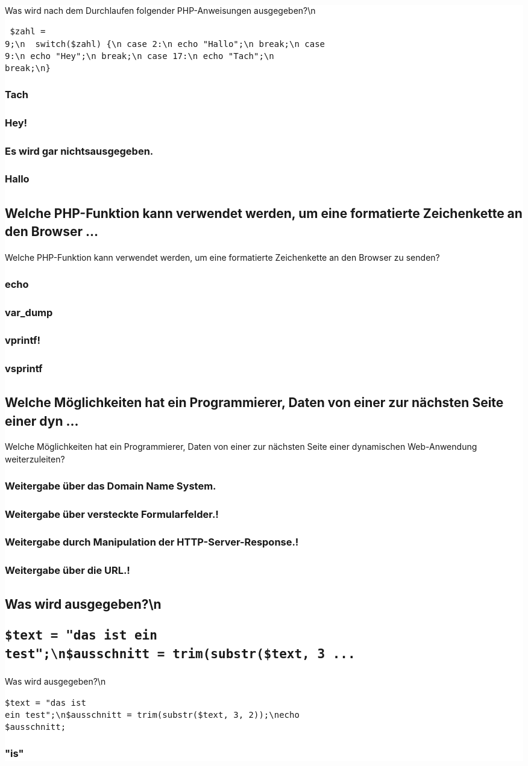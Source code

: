 Was wird nach dem Durchlaufen folgender PHP-Anweisungen ausgegeben?\n<pre>  $zahl = 9;\n  switch($zahl) {\n     case 2:\n        echo "Hallo";\n        break;\n     case 9:\n        echo "Hey";\n        break;\n     case 17:\n        echo "Tach";\n        break;\n}</pre>

### Tach

### Hey!

### Es wird gar nichtsausgegeben.

### Hallo

## Welche PHP-Funktion kann verwendet werden, um eine formatierte Zeichenkette an den Browser ...

Welche PHP-Funktion kann verwendet werden, um eine formatierte Zeichenkette an den Browser zu senden?

### echo

### var_dump

### vprintf!

### vsprintf

## Welche Möglichkeiten hat ein Programmierer, Daten von einer zur nächsten Seite einer dyn ...

Welche Möglichkeiten hat ein Programmierer, Daten von einer zur nächsten Seite einer dynamischen Web-Anwendung weiterzuleiten?

### Weitergabe über das Domain Name System.

### Weitergabe über versteckte Formularfelder.!

### Weitergabe durch Manipulation der HTTP-Server-Response.!

### Weitergabe über die URL.!

## Was wird ausgegeben?\n<pre>$text = "das ist ein test";\n$ausschnitt = trim(substr($text, 3 ...

Was wird ausgegeben?\n<pre>$text = "das ist ein test";\n$ausschnitt = trim(substr($text, 3, 2));\necho $ausschnitt;</pre>

### "is"
